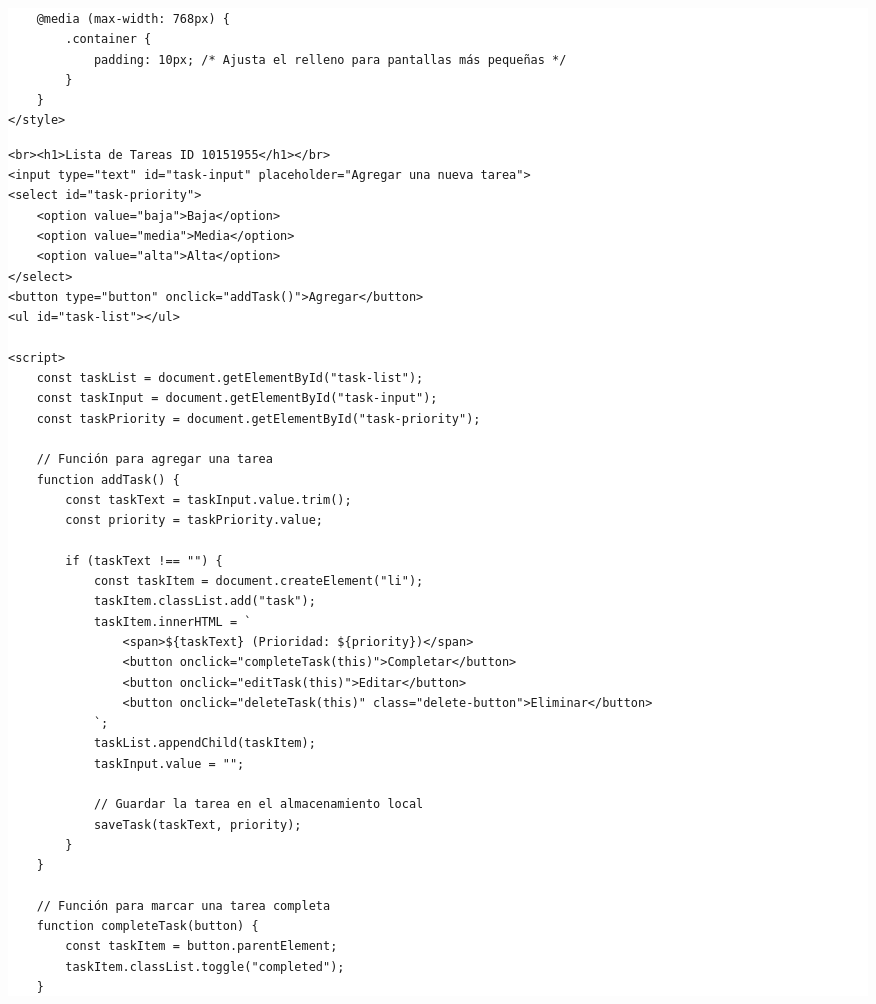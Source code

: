         @media (max-width: 768px) {
            .container {
                padding: 10px; /* Ajusta el relleno para pantallas más pequeñas */
            }
        }
    </style>
</head>
<body>
    <div class="content-overlay"></div> <!-- Capa de fondo semitransparente -->
    <div class="container">

    <br><h1>Lista de Tareas ID 10151955</h1></br>
    <input type="text" id="task-input" placeholder="Agregar una nueva tarea">
    <select id="task-priority">
        <option value="baja">Baja</option>
        <option value="media">Media</option>
        <option value="alta">Alta</option>
    </select>
    <button type="button" onclick="addTask()">Agregar</button>
    <ul id="task-list"></ul>

    <script>
        const taskList = document.getElementById("task-list");
        const taskInput = document.getElementById("task-input");
        const taskPriority = document.getElementById("task-priority");

        // Función para agregar una tarea
        function addTask() {
            const taskText = taskInput.value.trim();
            const priority = taskPriority.value;

            if (taskText !== "") {
                const taskItem = document.createElement("li");
                taskItem.classList.add("task");
                taskItem.innerHTML = `
                    <span>${taskText} (Prioridad: ${priority})</span>
                    <button onclick="completeTask(this)">Completar</button>
                    <button onclick="editTask(this)">Editar</button>
                    <button onclick="deleteTask(this)" class="delete-button">Eliminar</button>
                `;
                taskList.appendChild(taskItem);
                taskInput.value = "";

                // Guardar la tarea en el almacenamiento local
                saveTask(taskText, priority);
            }
        }

        // Función para marcar una tarea completa
        function completeTask(button) {
            const taskItem = button.parentElement;
            taskItem.classList.toggle("completed");
        }
